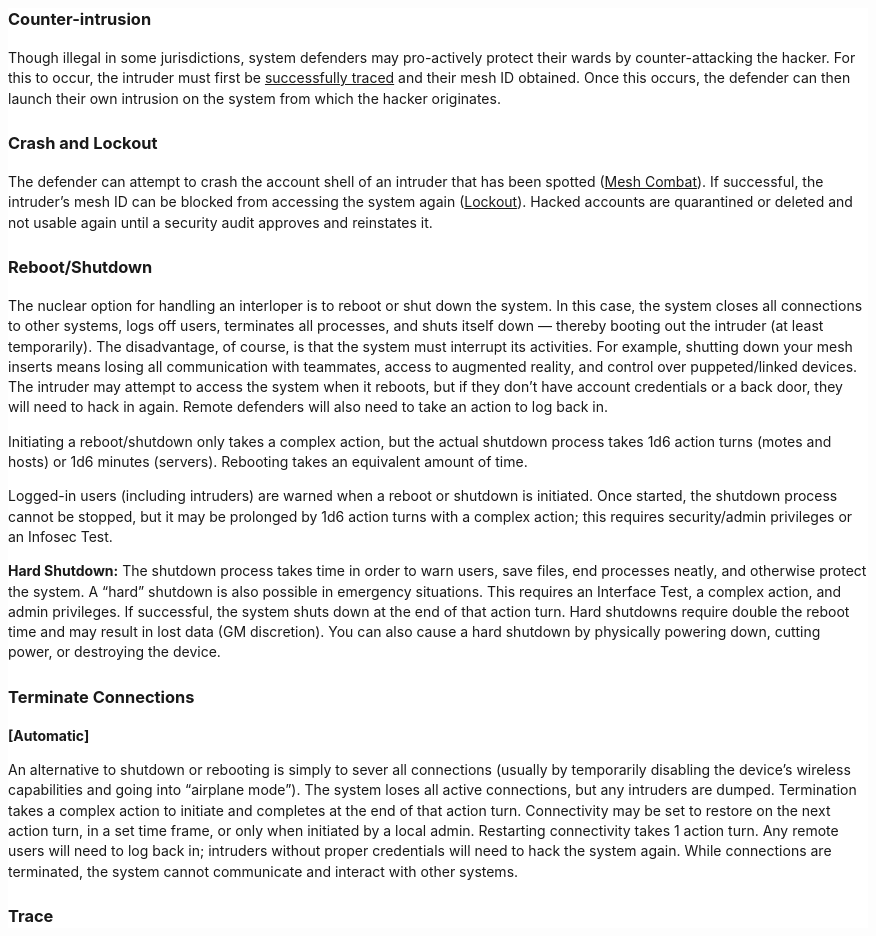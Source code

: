 ### Counter-intrusion

Though illegal in some jurisdictions, system defenders may pro-actively protect their wards by counter-attacking the hacker. For this to occur, the intruder must first be [successfully traced](../13/10-tracking.md#mesh-activity-tracking) and their mesh ID obtained. Once this occurs, the defender can then launch their own intrusion on the system from which the hacker originates.

### Crash and Lockout

The defender can attempt to crash the account shell of an intruder that has been spotted ([Mesh Combat](../13/14-mesh-combat.md)). If successful, the intruder’s mesh ID can be blocked from accessing the system again ([Lockout](../13/06-mesh-actions.md#security-actions)). Hacked accounts are quarantined or deleted and not usable again until a security audit approves and reinstates it.

### Reboot/Shutdown

The nuclear option for handling an interloper is to reboot or shut down the system. In this case, the system closes all connections to other systems, logs off users, terminates all processes, and shuts itself down — thereby booting out the intruder (at least temporarily). The disadvantage, of course, is that the system must interrupt its activities. For example, shutting down your mesh inserts means losing all communication with teammates, access to augmented reality, and control over puppeted/linked devices. The intruder may attempt to access the system when it reboots, but if they don’t have account credentials or a back door, they will need to hack in again. Remote defenders will also need to take an action to log back in.

Initiating a reboot/shutdown only takes a complex action, but the actual shutdown process takes 1d6 action turns (motes and hosts) or 1d6 minutes (servers). Rebooting takes an equivalent amount of time.

Logged-in users (including intruders) are warned when a reboot or shutdown is initiated. Once started, the shutdown process cannot be stopped, but it may be prolonged by 1d6 action turns with a complex action; this requires security/admin privileges or an Infosec Test.

**Hard Shutdown:** The shutdown process takes time in order to warn users, save files, end processes neatly, and otherwise protect the system. A “hard” shutdown is also possible in emergency situations. This requires an Interface Test, a complex action, and admin privileges. If successful, the system shuts down at the end of that action turn. Hard shutdowns require double the reboot time and may result in lost data (GM discretion). You can also cause a hard shutdown by physically powering down, cutting power, or destroying the device.

### Terminate Connections

**\[Automatic\]**

An alternative to shutdown or rebooting is simply to sever all connections (usually by temporarily disabling the device’s wireless capabilities and going into “airplane mode”). The system loses all active connections, but any intruders are dumped. Termination takes a complex action to initiate and completes at the end of that action turn. Connectivity may be set to restore on the next action turn, in a set time frame, or only when initiated by a local admin. Restarting connectivity takes 1 action turn. Any remote users will need to log back in; intruders without proper credentials will need to hack the system again. While connections are terminated, the system cannot communicate and interact with other systems.

### Trace
